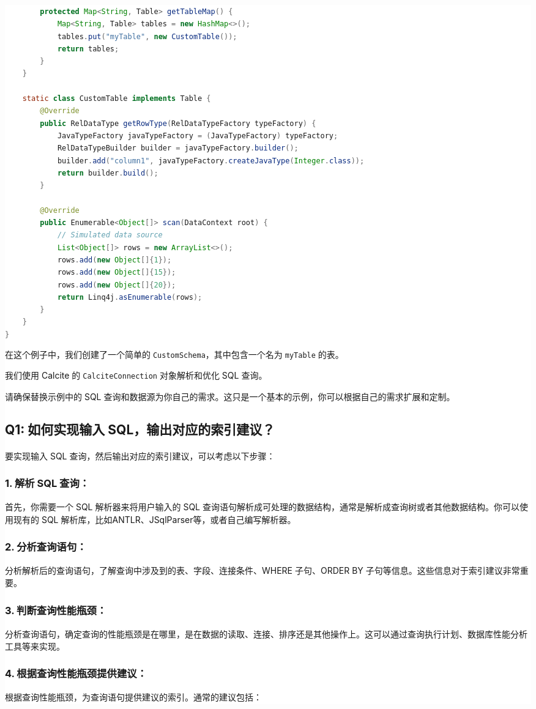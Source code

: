 ```java
        protected Map<String, Table> getTableMap() {
            Map<String, Table> tables = new HashMap<>();
            tables.put("myTable", new CustomTable());
            return tables;
        }
    }

    static class CustomTable implements Table {
        @Override
        public RelDataType getRowType(RelDataTypeFactory typeFactory) {
            JavaTypeFactory javaTypeFactory = (JavaTypeFactory) typeFactory;
            RelDataTypeBuilder builder = javaTypeFactory.builder();
            builder.add("column1", javaTypeFactory.createJavaType(Integer.class));
            return builder.build();
        }

        @Override
        public Enumerable<Object[]> scan(DataContext root) {
            // Simulated data source
            List<Object[]> rows = new ArrayList<>();
            rows.add(new Object[]{1});
            rows.add(new Object[]{15});
            rows.add(new Object[]{20});
            return Linq4j.asEnumerable(rows);
        }
    }
}
```

在这个例子中，我们创建了一个简单的 `CustomSchema`，其中包含一个名为 `myTable` 的表。

我们使用 Calcite 的 `CalciteConnection` 对象解析和优化 SQL 查询。

请确保替换示例中的 SQL 查询和数据源为你自己的需求。这只是一个基本的示例，你可以根据自己的需求扩展和定制。

## Q1: 如何实现输入 SQL，输出对应的索引建议？

要实现输入 SQL 查询，然后输出对应的索引建议，可以考虑以下步骤：

### 1. 解析 SQL 查询：
首先，你需要一个 SQL 解析器来将用户输入的 SQL 查询语句解析成可处理的数据结构，通常是解析成查询树或者其他数据结构。你可以使用现有的 SQL 解析库，比如ANTLR、JSqlParser等，或者自己编写解析器。

### 2. 分析查询语句：
分析解析后的查询语句，了解查询中涉及到的表、字段、连接条件、WHERE 子句、ORDER BY 子句等信息。这些信息对于索引建议非常重要。

### 3. 判断查询性能瓶颈：
分析查询语句，确定查询的性能瓶颈是在哪里，是在数据的读取、连接、排序还是其他操作上。这可以通过查询执行计划、数据库性能分析工具等来实现。

### 4. 根据查询性能瓶颈提供建议：
根据查询性能瓶颈，为查询语句提供建议的索引。通常的建议包括：
